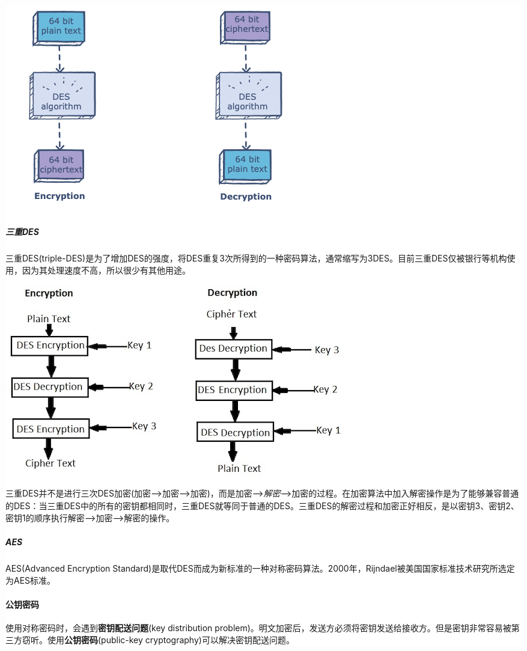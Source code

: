 
![des_algorithm](figures/des_algorithm.png)

##### 三重DES

三重DES(triple-DES)是为了增加DES的强度，将DES重复3次所得到的一种密码算法，通常缩写为3DES。目前三重DES仅被银行等机构使用，因为其处理速度不高，所以很少有其他用途。

![](figures/triple-des.jpg)

三重DES并不是进行三次DES加密(加密-->加密-->加密)，而是加密-->*解密*-->加密的过程。在加密算法中加入解密操作是为了能够兼容普通的DES：当三重DES中的所有的密钥都相同时，三重DES就等同于普通的DES。三重DES的解密过程和加密正好相反，是以密钥3、密钥2、密钥1的顺序执行解密-->加密-->解密的操作。


##### AES

AES(Advanced Encryption Standard)是取代DES而成为新标准的一种对称密码算法。2000年，Rijndael被美国国家标准技术研究所选定为AES标准。


#### 公钥密码

使用对称密码时，会遇到**密钥配送问题**(key distribution problem)。明文加密后，发送方必须将密钥发送给接收方。但是密钥非常容易被第三方窃听。使用**公钥密码**(public-key cryptography)可以解决密钥配送问题。
